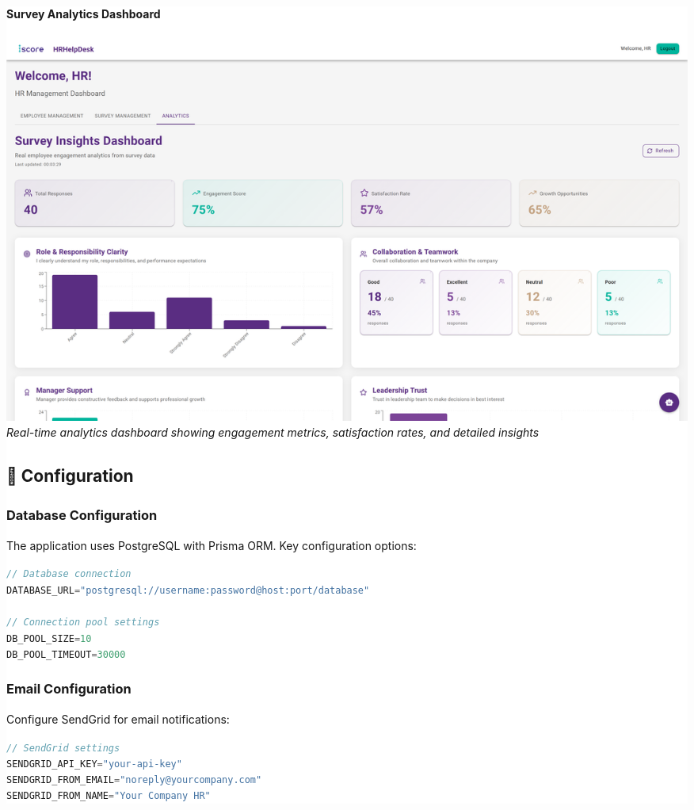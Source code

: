 #### Survey Analytics Dashboard
![Analytics](/hrhelpdesk/screenshots/dashboard.png)
*Real-time analytics dashboard showing engagement metrics, satisfaction rates, and detailed insights*

## 🔧 Configuration

### Database Configuration
The application uses PostgreSQL with Prisma ORM. Key configuration options:

```typescript
// Database connection
DATABASE_URL="postgresql://username:password@host:port/database"

// Connection pool settings
DB_POOL_SIZE=10
DB_POOL_TIMEOUT=30000
```

### Email Configuration
Configure SendGrid for email notifications:

```typescript
// SendGrid settings
SENDGRID_API_KEY="your-api-key"
SENDGRID_FROM_EMAIL="noreply@yourcompany.com"
SENDGRID_FROM_NAME="Your Company HR"
```
